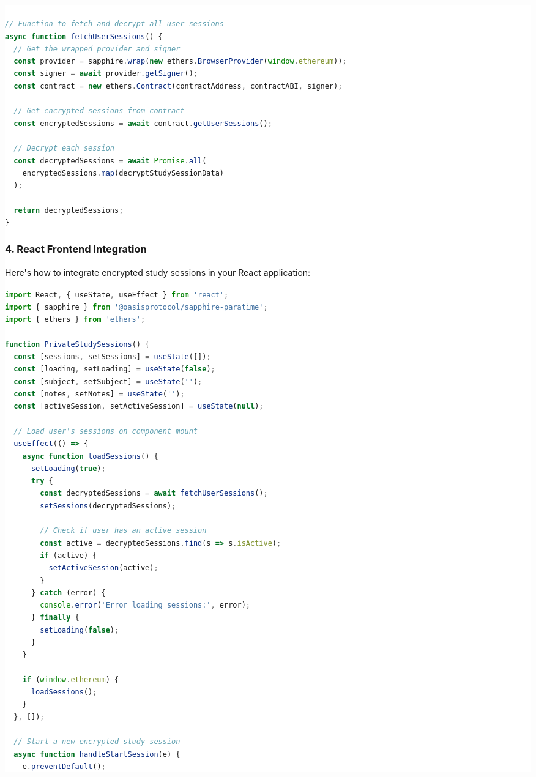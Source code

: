 ```javascript

// Function to fetch and decrypt all user sessions
async function fetchUserSessions() {
  // Get the wrapped provider and signer
  const provider = sapphire.wrap(new ethers.BrowserProvider(window.ethereum));
  const signer = await provider.getSigner();
  const contract = new ethers.Contract(contractAddress, contractABI, signer);
  
  // Get encrypted sessions from contract
  const encryptedSessions = await contract.getUserSessions();
  
  // Decrypt each session
  const decryptedSessions = await Promise.all(
    encryptedSessions.map(decryptStudySessionData)
  );
  
  return decryptedSessions;
}
```

### 4. React Frontend Integration

Here's how to integrate encrypted study sessions in your React application:

```jsx
import React, { useState, useEffect } from 'react';
import { sapphire } from '@oasisprotocol/sapphire-paratime';
import { ethers } from 'ethers';

function PrivateStudySessions() {
  const [sessions, setSessions] = useState([]);
  const [loading, setLoading] = useState(false);
  const [subject, setSubject] = useState('');
  const [notes, setNotes] = useState('');
  const [activeSession, setActiveSession] = useState(null);
  
  // Load user's sessions on component mount
  useEffect(() => {
    async function loadSessions() {
      setLoading(true);
      try {
        const decryptedSessions = await fetchUserSessions();
        setSessions(decryptedSessions);
        
        // Check if user has an active session
        const active = decryptedSessions.find(s => s.isActive);
        if (active) {
          setActiveSession(active);
        }
      } catch (error) {
        console.error('Error loading sessions:', error);
      } finally {
        setLoading(false);
      }
    }
    
    if (window.ethereum) {
      loadSessions();
    }
  }, []);
  
  // Start a new encrypted study session
  async function handleStartSession(e) {
    e.preventDefault();
```